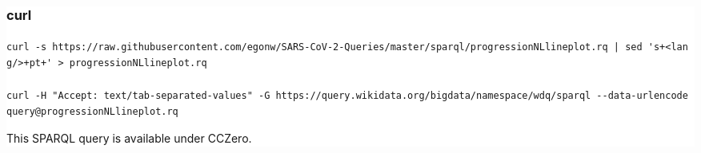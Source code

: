 ### curl
```shell
curl -s https://raw.githubusercontent.com/egonw/SARS-CoV-2-Queries/master/sparql/progressionNLlineplot.rq | sed 's+<lang/>+pt+' > progressionNLlineplot.rq

curl -H "Accept: text/tab-separated-values" -G https://query.wikidata.org/bigdata/namespace/wdq/sparql --data-urlencode query@progressionNLlineplot.rq
```
This SPARQL query is available under CCZero.
